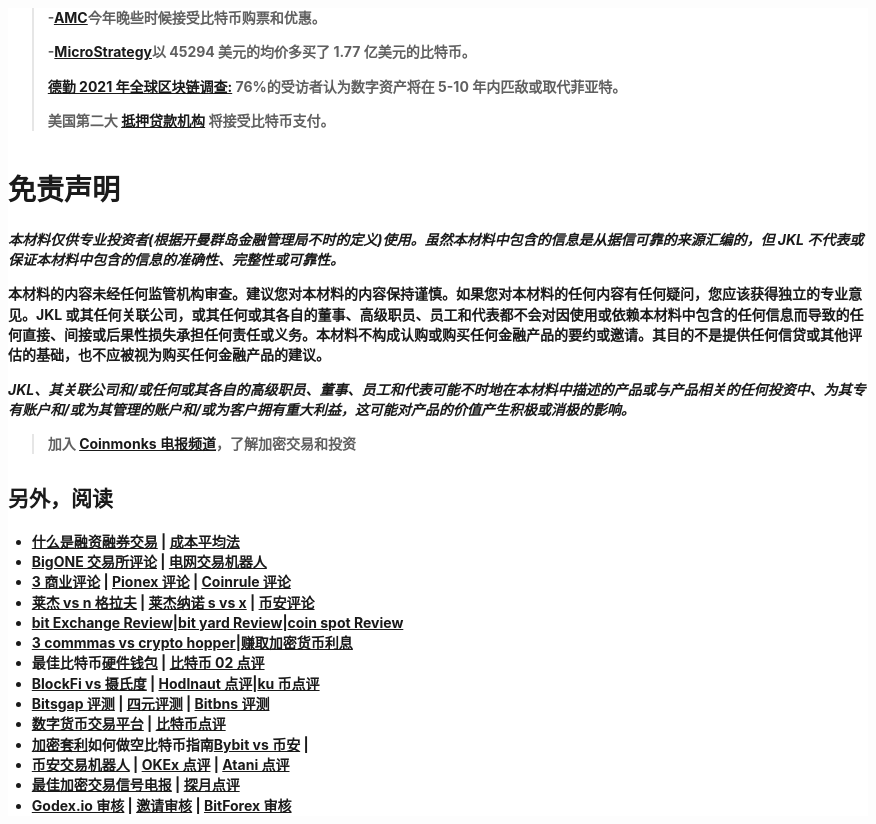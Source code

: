 > ****-[**AMC**](https://www.coindesk.com/business/2021/08/09/amc-to-accept-bitcoin-for-tickets-and-concessions-later-this-year/)**今年晚些时候接受比特币购票和优惠。******
> 
> ******-[**MicroStrategy**](https://www.sec.gov/Archives/edgar/data/1050446/000119312521254529/d384256d8k.htm?utm_medium=email&_hsmi=153389604&utm_content=153389604&utm_source=hs_email)以 45294 美元的均价多买了 1.77 亿美元的比特币。******
> 
> ****[**德勤 2021 年全球区块链调查:**](https://www2.deloitte.com/us/en/insights/topics/understanding-blockchain-potential/global-blockchain-survey.html?utm_medium=email&_hsmi=153389604&utm_content=153389604&utm_source=hs_email) 76%的受访者认为数字资产将在 5-10 年内匹敌或取代菲亚特。****
> 
> ****美国第二大 [**抵押贷款机构**](https://www.cnbc.com/2021/08/19/united-wholesale-mortgage-will-accept-bitcoin-other-cryptocurrency.html?utm_medium=email&_hsmi=153389604&utm_content=153389604&utm_source=hs_email) 将接受比特币支付。****

# ******免责声明******

*****本材料仅供专业投资者(根据开曼群岛金融管理局不时的定义)使用。虽然本材料中包含的信息是从据信可靠的来源汇编的，但 JKL 不代表或保证本材料中包含的信息的准确性、完整性或可靠性。*****

****本材料的内容未经任何监管机构审查。建议您对本材料的内容保持谨慎。如果您对本材料的任何内容有任何疑问，您应该获得独立的专业意见。JKL 或其任何关联公司，或其任何或其各自的董事、高级职员、员工和代表都不会对因使用或依赖本材料中包含的任何信息而导致的任何直接、间接或后果性损失承担任何责任或义务。本材料不构成认购或购买任何金融产品的要约或邀请。其目的不是提供任何信贷或其他评估的基础，也不应被视为购买任何金融产品的建议。****

*****JKL、其关联公司和/或任何或其各自的高级职员、董事、员工和代表可能不时地在本材料中描述的产品或与产品相关的任何投资中、为其专有账户和/或为其管理的账户和/或为客户拥有重大利益，这可能对产品的价值产生积极或消极的影响。*****

> ****加入 [Coinmonks 电报频道](https://t.me/coincodecap)，了解加密交易和投资****

## ****另外，阅读****

*   ****[什么是融资融券交易](https://blog.coincodecap.com/margin-trading) | [成本平均法](https://blog.coincodecap.com/dca)****
*   ****[BigONE 交易所评论](/coinmonks/bigone-exchange-review-64705d85a1d4) | [电网交易机器人](https://blog.coincodecap.com/grid-trading)****
*   ****[3 商业评论](/coinmonks/3commas-review-an-excellent-crypto-trading-bot-2020-1313a58bec92) | [Pionex 评论](/coinmonks/pionex-review-exchange-with-crypto-trading-bot-1e459d0191ea) | [Coinrule 评论](/coinmonks/coinrule-review-2021-a-beginner-friendly-crypto-trading-bot-daf0504848ba)****
*   ****[莱杰 vs n 格拉夫](/coinmonks/ledger-vs-ngrave-zero-7e40f0c1d694) | [莱杰纳诺 s vs x](/coinmonks/ledger-nano-s-vs-x-battery-hardware-price-storage-59a6663fe3b0) | [币安评论](/coinmonks/binance-review-ee10d3bf3b6e)****
*   ****[bit Exchange Review](/coinmonks/bybit-exchange-review-dbd570019b71)|[bit yard Review](https://blog.coincodecap.com/bityard-reivew)|[coin spot Review](https://blog.coincodecap.com/coinspot-review)****
*   ****[3 commmas vs crypto hopper](/coinmonks/3commas-vs-pionex-vs-cryptohopper-best-crypto-bot-6a98d2baa203)|[赚取加密货币利息](/coinmonks/earn-crypto-interest-b10b810fdda3)****
*   ****最佳比特币[硬件钱包](https://blog.coincodecap.com/best-hardware-wallet-bitcoin) | [比特币 02 点评](/coinmonks/bitbox02-review-your-swiss-bitcoin-hardware-wallet-c36c88fff29)****
*   ****[BlockFi vs 摄氏度](/coinmonks/blockfi-vs-celsius-vs-hodlnaut-8a1cc8c26630) | [Hodlnaut 点评](/coinmonks/hodlnaut-review-best-way-to-hodl-is-to-earn-interest-on-your-bitcoin-6658a8c19edf)|[ku 币点评](https://blog.coincodecap.com/kucoin-review)****
*   ****[Bitsgap 评测](/coinmonks/bitsgap-review-a-crypto-trading-bot-that-makes-easy-money-a5d88a336df2) | [四元评测](/coinmonks/quadency-review-a-crypto-trading-automation-platform-3068eaa374e1) | [Bitbns 评测](/coinmonks/bitbns-review-38256a07e161)****
*   ****[数字货币交易平台](/coinmonks/top-10-crypto-copy-trading-platforms-for-beginners-d0c37c7d698c) | [比特币点评](/coinmonks/coinmama-review-ace5641bde6e)****
*   ****[加密套利](/coinmonks/crypto-arbitrage-guide-how-to-make-money-as-a-beginner-62bfe5c868f6)如何做空比特币指南[Bybit vs 币安](/coinmonks/how-to-short-bitcoin-568a2d0b4ae5) |****
*   ****[币安交易机器人](/coinmonks/binance-trading-bots-d0d57bb62c4c) | [OKEx 点评](/coinmonks/okex-review-6b369304110f) | [Atani 点评](https://blog.coincodecap.com/atani-review)****
*   ****[最佳加密交易信号电报](/coinmonks/best-crypto-signals-telegram-5785cdbc4b2b) | [探月点评](/coinmonks/moonxbt-review-6e4ab26d037)****
*   ****[Godex.io 审核](/coinmonks/godex-io-review-7366086519fb) | [邀请审核](/coinmonks/invity-review-70f3030c0502) | [BitForex 审核](https://blog.coincodecap.com/bitforex-review)****